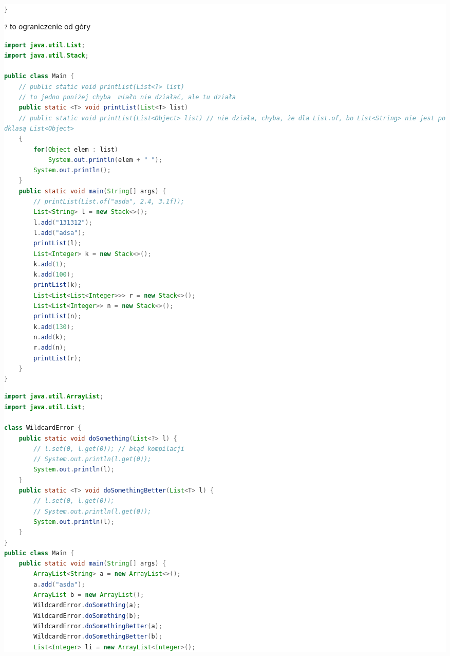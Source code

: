 ```java
}
```
`?` to ograniczenie od góry
```java
import java.util.List;
import java.util.Stack;

public class Main {
    // public static void printList(List<?> list)
    // to jedno poniżej chyba  miało nie działać, ale tu działa
    public static <T> void printList(List<T> list)
    // public static void printList(List<Object> list) // nie działa, chyba, że dla List.of, bo List<String> nie jest podklasą List<Object>
    {
        for(Object elem : list)
            System.out.println(elem + " ");
        System.out.println();
    }
    public static void main(String[] args) {
        // printList(List.of("asda", 2.4, 3.1f));
        List<String> l = new Stack<>();
        l.add("131312");
        l.add("adsa");
        printList(l);
        List<Integer> k = new Stack<>();
        k.add(1);
        k.add(100);
        printList(k);
        List<List<List<Integer>>> r = new Stack<>();
        List<List<Integer>> n = new Stack<>();
        printList(n);
        k.add(130);
        n.add(k);
        r.add(n);
        printList(r);
    }
}
```
```java
import java.util.ArrayList;
import java.util.List;

class WildcardError {
    public static void doSomething(List<?> l) {
        // l.set(0, l.get(0)); // błąd kompilacji
        // System.out.println(l.get(0));
        System.out.println(l);
    }
    public static <T> void doSomethingBetter(List<T> l) {
        // l.set(0, l.get(0));
        // System.out.println(l.get(0));
        System.out.println(l);
    }
}
public class Main {
    public static void main(String[] args) {
        ArrayList<String> a = new ArrayList<>();
        a.add("asda");
        ArrayList b = new ArrayList();
        WildcardError.doSomething(a);
        WildcardError.doSomething(b);
        WildcardError.doSomethingBetter(a);
        WildcardError.doSomethingBetter(b);
        List<Integer> li = new ArrayList<Integer>();
```